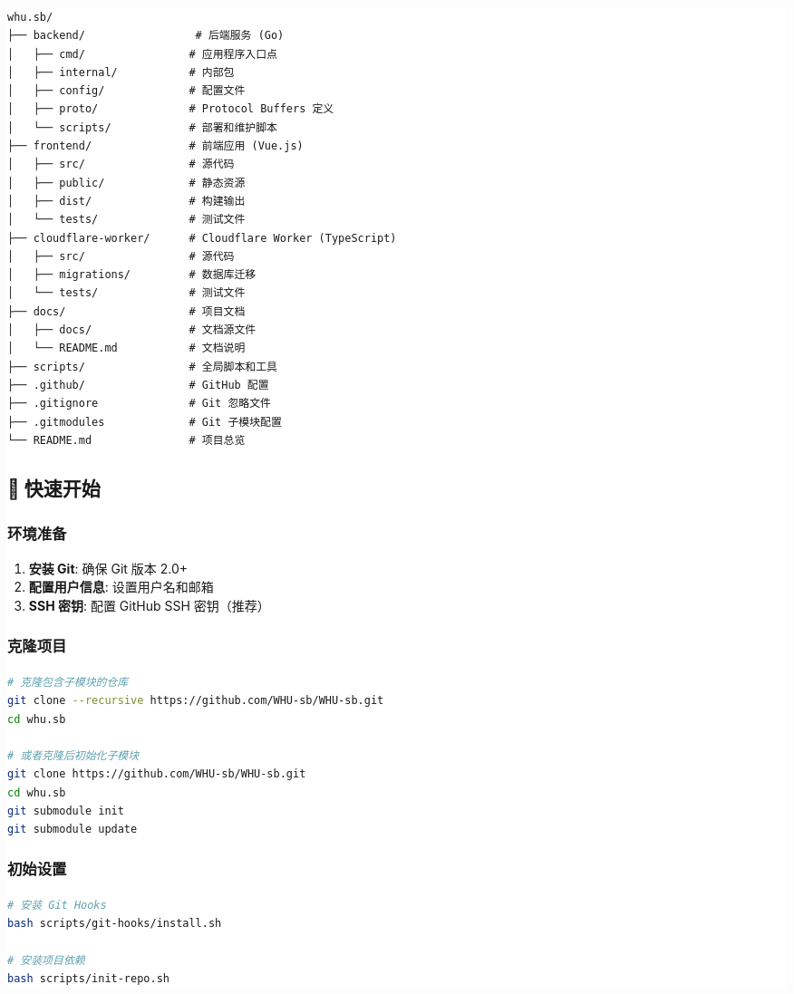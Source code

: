 ```
whu.sb/
├── backend/                 # 后端服务 (Go)
│   ├── cmd/                # 应用程序入口点
│   ├── internal/           # 内部包
│   ├── config/             # 配置文件
│   ├── proto/              # Protocol Buffers 定义
│   └── scripts/            # 部署和维护脚本
├── frontend/               # 前端应用 (Vue.js)
│   ├── src/                # 源代码
│   ├── public/             # 静态资源
│   ├── dist/               # 构建输出
│   └── tests/              # 测试文件
├── cloudflare-worker/      # Cloudflare Worker (TypeScript)
│   ├── src/                # 源代码
│   ├── migrations/         # 数据库迁移
│   └── tests/              # 测试文件
├── docs/                   # 项目文档
│   ├── docs/               # 文档源文件
│   └── README.md           # 文档说明
├── scripts/                # 全局脚本和工具
├── .github/                # GitHub 配置
├── .gitignore              # Git 忽略文件
├── .gitmodules             # Git 子模块配置
└── README.md               # 项目总览
```

## 🚀 快速开始

### 环境准备

1. **安装 Git**: 确保 Git 版本 2.0+
2. **配置用户信息**: 设置用户名和邮箱
3. **SSH 密钥**: 配置 GitHub SSH 密钥（推荐）

### 克隆项目

```bash
# 克隆包含子模块的仓库
git clone --recursive https://github.com/WHU-sb/WHU-sb.git
cd whu.sb

# 或者克隆后初始化子模块
git clone https://github.com/WHU-sb/WHU-sb.git
cd whu.sb
git submodule init
git submodule update
```

### 初始设置

```bash
# 安装 Git Hooks
bash scripts/git-hooks/install.sh

# 安装项目依赖
bash scripts/init-repo.sh
```
